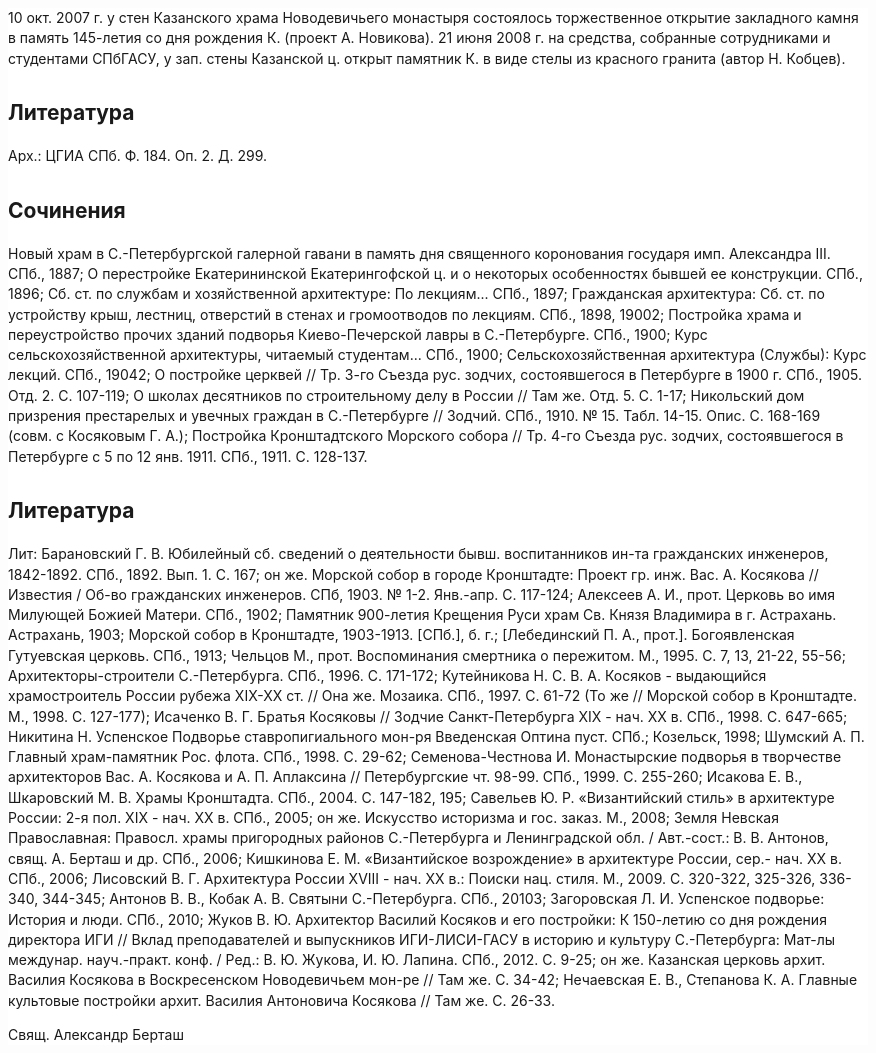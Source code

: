 10 окт. 2007 г. у стен Казанского храма Новодевичьего монастыря состоялось торжественное открытие закладного камня в память 145-летия со дня рождения К. (проект А. Новикова). 21 июня 2008 г. на средства, собранные сотрудниками и студентами СПбГАСУ, у зап. стены Казанской ц. открыт памятник К. в виде стелы из красного гранита (автор Н. Кобцев).

## Литература

Арх.: ЦГИА СПб. Ф. 184. Оп. 2. Д. 299.

## Сочинения

Новый храм в С.-Петербургской галерной гавани в память дня священного коронования государя имп. Александра III. СПб., 1887; О перестройке Екатерининской Екатерингофской ц. и о некоторых особенностях бывшей ее конструкции. СПб., 1896; Сб. ст. по службам и хозяйственной архитектуре: По лекциям... СПб., 1897; Гражданская архитектура: Сб. ст. по устройству крыш, лестниц, отверстий в стенах и громоотводов по лекциям. СПб., 1898, 19002; Постройка храма и переустройство прочих зданий подворья Киево-Печерской лавры в С.-Петербурге. СПб., 1900; Курс сельскохозяйственной архитектуры, читаемый студентам... СПб., 1900; Сельскохозяйственная архитектура (Службы): Курс лекций. СПб., 19042; О постройке церквей // Тр. 3-го Съезда рус. зодчих, состоявшегося в Петербурге в 1900 г. СПб., 1905. Отд. 2. С. 107-119; О школах десятников по строительному делу в России // Там же. Отд. 5. С. 1-17; Никольский дом призрения престарелых и увечных граждан в С.-Петербурге // Зодчий. СПб., 1910. № 15. Табл. 14-15. Опис. С. 168-169 (совм. с Косяковым Г. А.); Постройка Кронштадтского Морского собора // Тр. 4-го Съезда рус. зодчих, состоявшегося в Петербурге с 5 по 12 янв. 1911. СПб., 1911. С. 128-137.

## Литература

Лит: Барановский Г. В. Юбилейный сб. сведений о деятельности бывш. воспитанников ин-та гражданских инженеров, 1842-1892. СПб., 1892. Вып. 1. С. 167; он же. Морской собор в городе Кронштадте: Проект гр. инж. Вас. А. Косякова // Известия / Об-во гражданских инженеров. СПб, 1903. № 1-2. Янв.-апр. С. 117-124; Алексеев А. И., прот. Церковь во имя Милующей Божией Матери. СПб., 1902; Памятник 900-летия Крещения Руси храм Св. Князя Владимира в г. Астрахань. Астрахань, 1903; Морской собор в Кронштадте, 1903-1913. [СПб.], б. г.; [Лебединский П. А., прот.]. Богоявленская Гутуевская церковь. СПб., 1913; Чельцов М., прот. Воспоминания смертника о пережитом. М., 1995. С. 7, 13, 21-22, 55-56; Архитекторы-строители С.-Петербурга. СПб., 1996. С. 171-172; Кутейникова Н. С. В. А. Косяков - выдающийся храмостроитель России рубежа XIX-XX ст. // Она же. Мозаика. СПб., 1997. С. 61-72 (То же // Морской собор в Кронштадте. М., 1998. С. 127-177); Исаченко В. Г. Братья Косяковы // Зодчие Санкт-Петербурга XIX - нач. XX в. СПб., 1998. С. 647-665; Никитина Н. Успенское Подворье ставропигиального мон-ря Введенская Оптина пуст. СПб.; Козельск, 1998; Шумский А. П. Главный храм-памятник Рос. флота. СПб., 1998. С. 29-62; Семенова-Честнова И. Монастырские подворья в творчестве архитекторов Вас. А. Косякова и А. П. Аплаксина // Петербургские чт. 98-99. СПб., 1999. С. 255-260; Исакова Е. В., Шкаровский М. В. Храмы Кронштадта. СПб., 2004. С. 147-182, 195; Савельев Ю. Р. «Византийский стиль» в архитектуре России: 2-я пол. ХIХ - нач. ХХ в. СПб., 2005; он же. Искусство историзма и гос. заказ. М., 2008; Земля Невская Православная: Правосл. храмы пригородных районов С.-Петербурга и Ленинградской обл. / Авт.-сост.: В. В. Антонов, свящ. А. Берташ и др. СПб., 2006; Кишкинова Е. М. «Византийское возрождение» в архитектуре России, сер.- нач. ХХ в. СПб., 2006; Лисовский В. Г. Архитектура России XVIII - нач. XX в.: Поиски нац. стиля. М., 2009. С. 320-322, 325-326, 336-340, 344-345; Антонов В. В., Кобак А. В. Святыни С.-Петербурга. СПб., 20103; Загоровская Л. И. Успенское подворье: История и люди. СПб., 2010; Жуков В. Ю. Архитектор Василий Косяков и его постройки: К 150-летию со дня рождения директора ИГИ // Вклад преподавателей и выпускников ИГИ-ЛИСИ-ГАСУ в историю и культуру С.-Петербурга: Мат-лы междунар. науч.-практ. конф. / Ред.: В. Ю. Жукова, И. Ю. Лапина. СПб., 2012. С. 9-25; он же. Казанская церковь архит. Василия Косякова в Воскресенском Новодевичьем мон-ре // Там же. С. 34-42; Нечаевская Е. В., Степанова К. А. Главные культовые постройки архит. Василия Антоновича Косякова // Там же. С. 26-33.

Свящ. Александр Берташ
